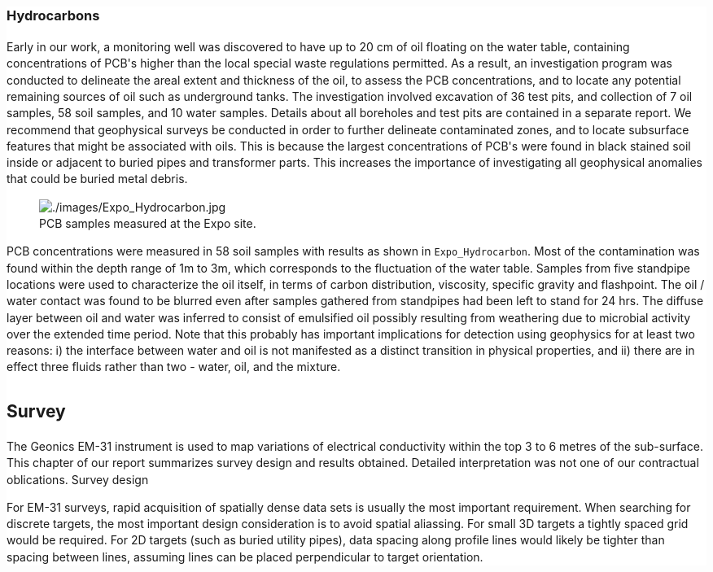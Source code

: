 ### Hydrocarbons

Early in our work, a monitoring well was discovered to have up to 20 cm
of oil floating on the water table, containing concentrations of PCB's
higher than the local special waste regulations permitted. As a result,
an investigation program was conducted to delineate the areal extent and
thickness of the oil, to assess the PCB concentrations, and to locate
any potential remaining sources of oil such as underground tanks. The
investigation involved excavation of 36 test pits, and collection of 7
oil samples, 58 soil samples, and 10 water samples. Details about all
boreholes and test pits are contained in a separate report. We recommend
that geophysical surveys be conducted in order to further delineate
contaminated zones, and to locate subsurface features that might be
associated with oils. This is because the largest concentrations of
PCB's were found in black stained soil inside or adjacent to buried
pipes and transformer parts. This increases the importance of
investigating all geophysical anomalies that could be buried metal
debris.

<figure class="align-right">
<img src="./images/Expo_Hydrocarbon.jpg" id="Expo_Hydrocarbon"
alt="./images/Expo_Hydrocarbon.jpg" />
<figcaption>PCB samples measured at the Expo site.</figcaption>
</figure>

PCB concentrations were measured in 58 soil samples with results as
shown in `Expo_Hydrocarbon`. Most of the contamination was found within
the depth range of 1m to 3m, which corresponds to the fluctuation of the
water table. Samples from five standpipe locations were used to
characterize the oil itself, in terms of carbon distribution, viscosity,
specific gravity and flashpoint. The oil / water contact was found to be
blurred even after samples gathered from standpipes had been left to
stand for 24 hrs. The diffuse layer between oil and water was inferred
to consist of emulsified oil possibly resulting from weathering due to
microbial activity over the extended time period. Note that this
probably has important implications for detection using geophysics for
at least two reasons: i) the interface between water and oil is not
manifested as a distinct transition in physical properties, and ii)
there are in effect three fluids rather than two - water, oil, and the
mixture.

## Survey

The Geonics EM-31 instrument is used to map variations of electrical
conductivity within the top 3 to 6 metres of the sub-surface. This
chapter of our report summarizes survey design and results obtained.
Detailed interpretation was not one of our contractual oblications.
Survey design

For EM-31 surveys, rapid acquisition of spatially dense data sets is
usually the most important requirement. When searching for discrete
targets, the most important design consideration is to avoid spatial
aliassing. For small 3D targets a tightly spaced grid would be required.
For 2D targets (such as buried utility pipes), data spacing along
profile lines would likely be tighter than spacing between lines,
assuming lines can be placed perpendicular to target orientation.
